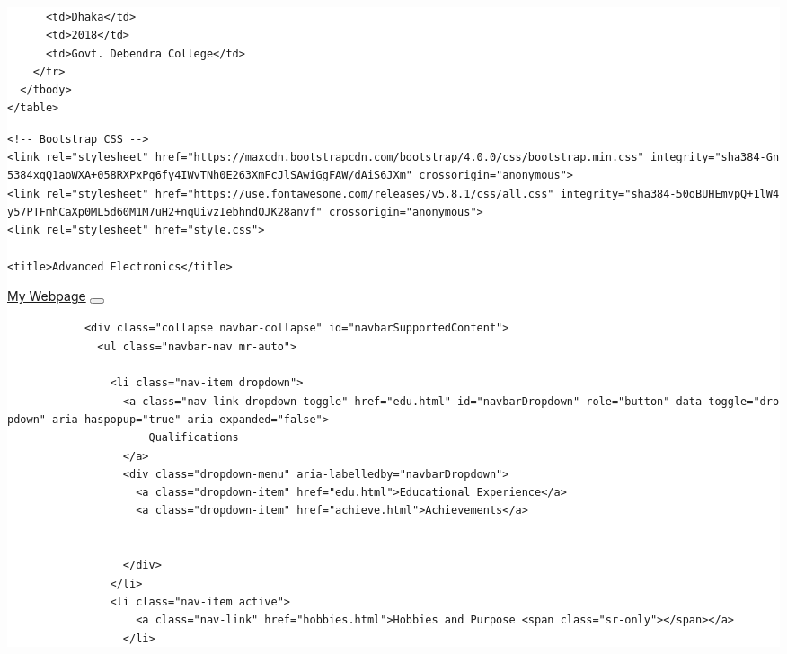           <td>Dhaka</td>
          <td>2018</td>
          <td>Govt. Debendra College</td>
        </tr>
      </tbody>
    </table>
  </div>
  

</body>
</html><!doctype html>
<head>
  <title> BIO DATA</title>
 </head>
<html lang="en">
  <head>
    <!-- Required meta tags -->
    <meta charset="utf-8">
    <meta name="viewport" content="width=device-width, initial-scale=1, shrink-to-fit=no">

    <!-- Bootstrap CSS -->
    <link rel="stylesheet" href="https://maxcdn.bootstrapcdn.com/bootstrap/4.0.0/css/bootstrap.min.css" integrity="sha384-Gn5384xqQ1aoWXA+058RXPxPg6fy4IWvTNh0E263XmFcJlSAwiGgFAW/dAiS6JXm" crossorigin="anonymous">
    <link rel="stylesheet" href="https://use.fontawesome.com/releases/v5.8.1/css/all.css" integrity="sha384-50oBUHEmvpQ+1lW4y57PTFmhCaXp0ML5d60M1M7uH2+nqUivzIebhndOJK28anvf" crossorigin="anonymous">
    <link rel="stylesheet" href="style.css">

    <title>Advanced Electronics</title>
	
	
  </head>
  <body>
        <nav class="navbar navbar-expand-lg navbar-light bg-primary">
                <a class="navbar-brand" href="index.html">My Webpage</a>
                <button class="navbar-toggler" type="button" data-toggle="collapse" data-target="#navbarSupportedContent" aria-controls="navbarSupportedContent" aria-expanded="false" aria-label="Toggle navigation">
                  <span class="navbar-toggler-icon"></span>
                </button>
              
                <div class="collapse navbar-collapse" id="navbarSupportedContent">
                  <ul class="navbar-nav mr-auto">
                    
                    <li class="nav-item dropdown">
                      <a class="nav-link dropdown-toggle" href="edu.html" id="navbarDropdown" role="button" data-toggle="dropdown" aria-haspopup="true" aria-expanded="false">
                          Qualifications
                      </a>
                      <div class="dropdown-menu" aria-labelledby="navbarDropdown">
                        <a class="dropdown-item" href="edu.html">Educational Experience</a>
                        <a class="dropdown-item" href="achieve.html">Achievements</a>
              
                        
                      </div>
                    </li>
                    <li class="nav-item active">
                        <a class="nav-link" href="hobbies.html">Hobbies and Purpose <span class="sr-only"></span></a>
                      </li>
                      